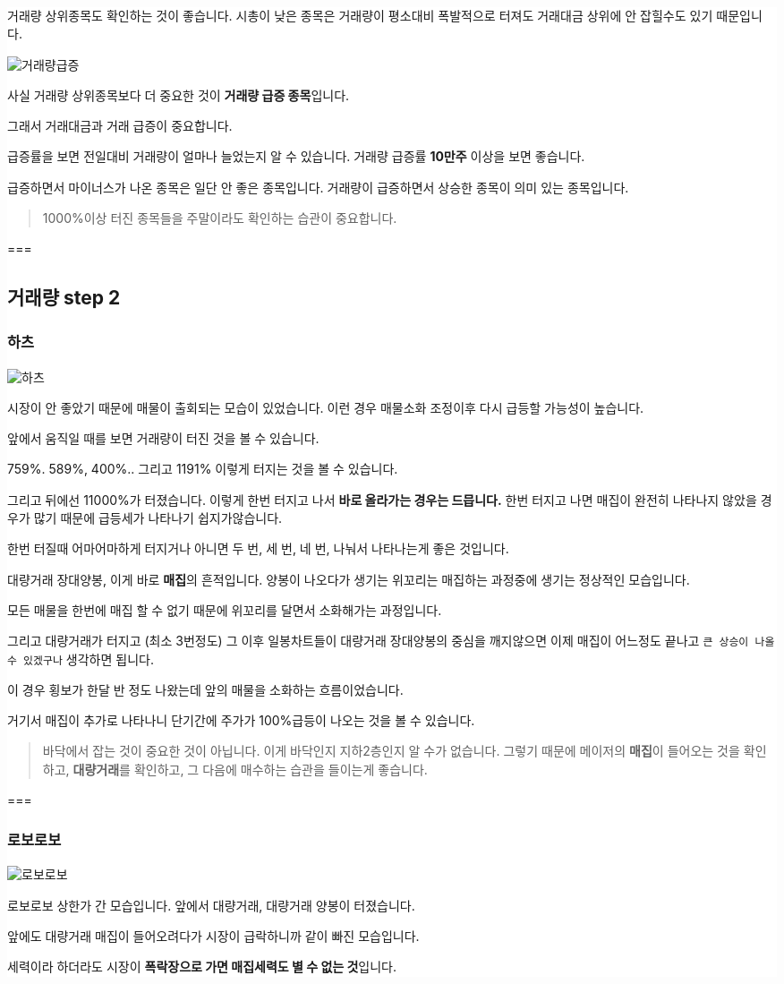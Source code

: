 거래량 상위종목도 확인하는 것이 좋습니다. 시총이 낮은 종목은 거래량이 평소대비 폭발적으로 터져도 거래대금 상위에 안 잡힐수도 있기 때문입니다. 

![거래량급증](https://opqrstu.github.io/stock/pictures/2/geregb.jpg)

사실 거래량 상위종목보다 더 중요한 것이 **거래량 급증 종목**입니다.

그래서 거래대금과 거래 급증이 중요합니다.

급증률을 보면 전일대비 거래량이 얼마나 늘었는지 알 수 있습니다. 거래량 급증률 **10만주** 이상을 보면 좋습니다.

급증하면서 마이너스가 나온 종목은 일단 안 좋은 종목입니다. 거래량이 급증하면서 상승한 종목이 의미 있는 종목입니다.

>1000%이상 터진 종목들을 주말이라도 확인하는 습관이 중요합니다.

===

## 거래량 step 2

### 하츠

![하츠](https://opqrstu.github.io/stock/pictures/2/hazemezipjangde.jpg)

시장이 안 좋았기 때문에 매물이 출회되는 모습이 있었습니다. 이런 경우 매물소화 조정이후 다시 급등할 가능성이 높습니다.

앞에서 움직일 때를 보면 거래량이 터진 것을 볼 수 있습니다.

759%. 589%, 400%.. 그리고 1191% 이렇게 터지는 것을 볼 수 있습니다.

그리고 뒤에선 11000%가 터졌습니다. 이렇게 한번 터지고 나서 **바로 올라가는 경우는 드믑니다.** 한번 터지고 나면 매집이 완전히 나타나지 않았을 경우가 많기 때문에 급등세가 나타나기 쉽지가않습니다.

한번 터질때 어마어마하게 터지거나 아니면 두 번, 세 번, 네 번, 나눠서 나타나는게 좋은 것입니다.

대량거래 장대양봉, 이게 바로 **매집**의 흔적입니다. 양봉이 나오다가 생기는 위꼬리는 매집하는 과정중에 생기는 정상적인 모습입니다.

모든 매물을 한번에 매집 할 수 없기 때문에 위꼬리를 달면서 소화해가는 과정입니다.

그리고 대량거래가 터지고 (최소 3번정도) 그 이후 일봉차트들이 대량거래 장대양봉의 중심을 깨지않으면 이제 매집이 어느정도 끝나고 ```큰 상승이 나올 수 있겠구나``` 생각하면 됩니다.

이 경우 횡보가 한달 반 정도 나왔는데 앞의 매물을 소화하는 흐름이었습니다. 

거기서 매집이 추가로 나타나니 단기간에 주가가 100%급등이 나오는 것을 볼 수 있습니다. 

>바닥에서 잡는 것이 중요한 것이 아닙니다. 이게 바닥인지 지하2층인지 알 수가 없습니다.
>그렇기 때문에 메이저의 **매집**이 들어오는 것을 확인하고, **대량거래**를 확인하고, 
>그 다음에 매수하는 습관을 들이는게 좋습니다.

===

### 로보로보

![로보로보](https://opqrstu.github.io/stock/pictures/2/robo.jpg)

로보로보 상한가 간 모습입니다. 앞에서 대량거래, 대량거래 양봉이 터졌습니다.

앞에도 대량거래 매집이 들어오려다가 시장이 급락하니까 같이 빠진 모습입니다.

세력이라 하더라도 시장이 **폭락장으로 가면 매집세력도 별 수 없는 것**입니다.
